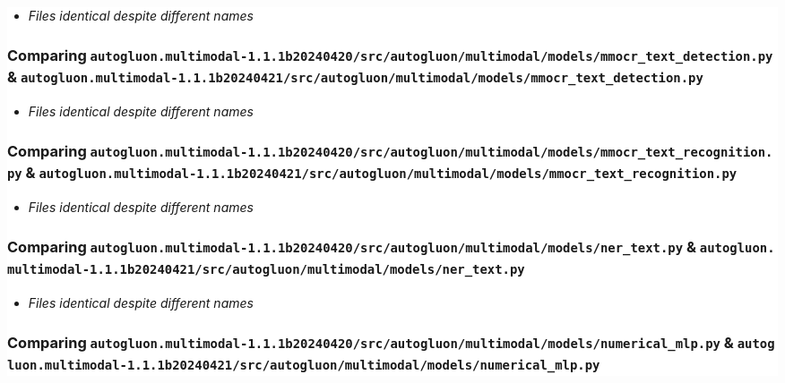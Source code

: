  * *Files identical despite different names*

### Comparing `autogluon.multimodal-1.1.1b20240420/src/autogluon/multimodal/models/mmocr_text_detection.py` & `autogluon.multimodal-1.1.1b20240421/src/autogluon/multimodal/models/mmocr_text_detection.py`

 * *Files identical despite different names*

### Comparing `autogluon.multimodal-1.1.1b20240420/src/autogluon/multimodal/models/mmocr_text_recognition.py` & `autogluon.multimodal-1.1.1b20240421/src/autogluon/multimodal/models/mmocr_text_recognition.py`

 * *Files identical despite different names*

### Comparing `autogluon.multimodal-1.1.1b20240420/src/autogluon/multimodal/models/ner_text.py` & `autogluon.multimodal-1.1.1b20240421/src/autogluon/multimodal/models/ner_text.py`

 * *Files identical despite different names*

### Comparing `autogluon.multimodal-1.1.1b20240420/src/autogluon/multimodal/models/numerical_mlp.py` & `autogluon.multimodal-1.1.1b20240421/src/autogluon/multimodal/models/numerical_mlp.py`

